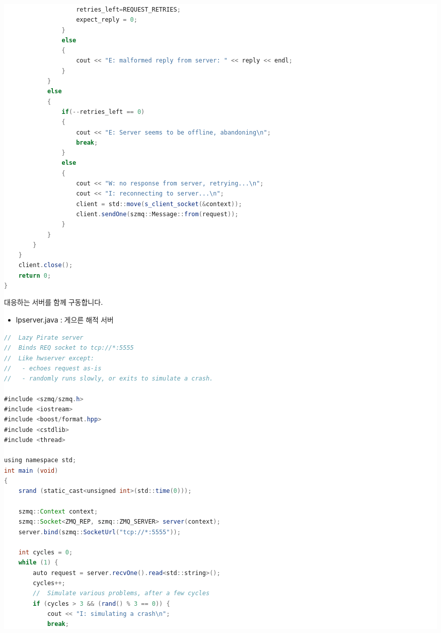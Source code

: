```java
                    retries_left=REQUEST_RETRIES;
                    expect_reply = 0;
                }
                else
                {
                    cout << "E: malformed reply from server: " << reply << endl;
                }
            }
            else 
            {
                if(--retries_left == 0)
                {
                    cout << "E: Server seems to be offline, abandoning\n";
                    break;
                }
                else
                {
                    cout << "W: no response from server, retrying...\n";
                    cout << "I: reconnecting to server...\n";
                    client = std::move(s_client_socket(&context));
                    client.sendOne(szmq::Message::from(request));
                }
            }
        }
    }
    client.close();
    return 0;
}
```

대응하는 서버를 함께 구동합니다.

* lpserver.java : 게으른 해적 서버

```java
//  Lazy Pirate server
//  Binds REQ socket to tcp://*:5555
//  Like hwserver except:
//   - echoes request as-is
//   - randomly runs slowly, or exits to simulate a crash.

#include <szmq/szmq.h>
#include <iostream>
#include <boost/format.hpp>
#include <cstdlib>
#include <thread>

using namespace std;
int main (void)
{
    srand (static_cast<unsigned int>(std::time(0)));

    szmq::Context context;
    szmq::Socket<ZMQ_REP, szmq::ZMQ_SERVER> server(context);
    server.bind(szmq::SocketUrl("tcp://*:5555"));

    int cycles = 0;
    while (1) {
        auto request = server.recvOne().read<std::string>();
        cycles++;
        //  Simulate various problems, after a few cycles
        if (cycles > 3 && (rand() % 3 == 0)) {
            cout << "I: simulating a crash\n";
            break;
```